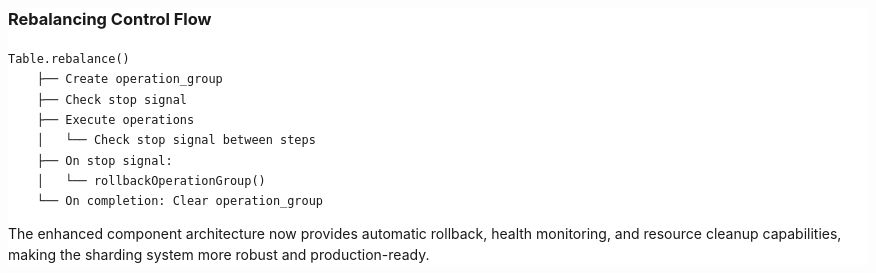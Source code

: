 ### Rebalancing Control Flow

```
Table.rebalance()
    ├── Create operation_group
    ├── Check stop signal
    ├── Execute operations
    │   └── Check stop signal between steps
    ├── On stop signal:
    │   └── rollbackOperationGroup()
    └── On completion: Clear operation_group
```

The enhanced component architecture now provides automatic rollback, health monitoring, and resource cleanup capabilities, making the sharding system more robust and production-ready.

